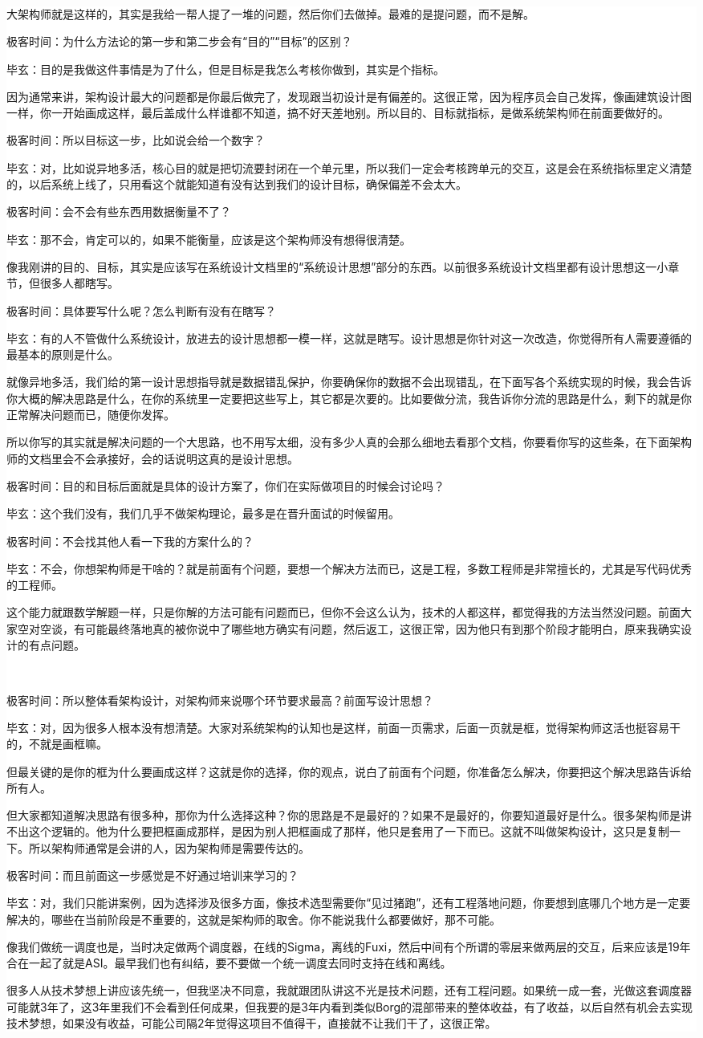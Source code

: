 大架构师就是这样的，其实是我给一帮人提了一堆的问题，然后你们去做掉。最难的是提问题，而不是解。

极客时间：为什么方法论的第一步和第二步会有“目的”“目标”的区别？

毕玄：目的是我做这件事情是为了什么，但是目标是我怎么考核你做到，其实是个指标。

因为通常来讲，架构设计最大的问题都是你最后做完了，发现跟当初设计是有偏差的。这很正常，因为程序员会自己发挥，像画建筑设计图一样，你一开始画成这样，最后盖成什么样谁都不知道，搞不好天差地别。所以目的、目标就指标，是做系统架构师在前面要做好的。

极客时间：所以目标这一步，比如说会给一个数字？

毕玄：对，比如说异地多活，核心目的就是把切流要封闭在一个单元里，所以我们一定会考核跨单元的交互，这是会在系统指标里定义清楚的，以后系统上线了，只用看这个就能知道有没有达到我们的设计目标，确保偏差不会太大。

极客时间：会不会有些东西用数据衡量不了？

毕玄：那不会，肯定可以的，如果不能衡量，应该是这个架构师没有想得很清楚。

像我刚讲的目的、目标，其实是应该写在系统设计文档里的“系统设计思想”部分的东西。以前很多系统设计文档里都有设计思想这一小章节，但很多人都瞎写。

极客时间：具体要写什么呢？怎么判断有没有在瞎写？

毕玄：有的人不管做什么系统设计，放进去的设计思想都一模一样，这就是瞎写。设计思想是你针对这一次改造，你觉得所有人需要遵循的最基本的原则是什么。

就像异地多活，我们给的第一设计思想指导就是数据错乱保护，你要确保你的数据不会出现错乱，在下面写各个系统实现的时候，我会告诉你大概的解决思路是什么，在你的系统里一定要把这些写上，其它都是次要的。比如要做分流，我告诉你分流的思路是什么，剩下的就是你正常解决问题而已，随便你发挥。

所以你写的其实就是解决问题的一个大思路，也不用写太细，没有多少人真的会那么细地去看那个文档，你要看你写的这些条，在下面架构师的文档里会不会承接好，会的话说明这真的是设计思想。

极客时间：目的和目标后面就是具体的设计方案了，你们在实际做项目的时候会讨论吗？

毕玄：这个我们没有，我们几乎不做架构理论，最多是在晋升面试的时候留用。

极客时间：不会找其他人看一下我的方案什么的？

毕玄：不会，你想架构师是干啥的？就是前面有个问题，要想一个解决方法而已，这是工程，多数工程师是非常擅长的，尤其是写代码优秀的工程师。

这个能力就跟数学解题一样，只是你解的方法可能有问题而已，但你不会这么认为，技术的人都这样，都觉得我的方法当然没问题。前面大家空对空谈，有可能最终落地真的被你说中了哪些地方确实有问题，然后返工，这很正常，因为他只有到那个阶段才能明白，原来我确实设计的有点问题。





　

极客时间：所以整体看架构设计，对架构师来说哪个环节要求最高？前面写设计思想？

毕玄：对，因为很多人根本没有想清楚。大家对系统架构的认知也是这样，前面一页需求，后面一页就是框，觉得架构师这活也挺容易干的，不就是画框嘛。

但最关键的是你的框为什么要画成这样？这就是你的选择，你的观点，说白了前面有个问题，你准备怎么解决，你要把这个解决思路告诉给所有人。

但大家都知道解决思路有很多种，那你为什么选择这种？你的思路是不是最好的？如果不是最好的，你要知道最好是什么。很多架构师是讲不出这个逻辑的。他为什么要把框画成那样，是因为别人把框画成了那样，他只是套用了一下而已。这就不叫做架构设计，这只是复制一下。所以架构师通常是会讲的人，因为架构师是需要传达的。

极客时间：而且前面这一步感觉是不好通过培训来学习的？

毕玄：对，我们只能讲案例，因为选择涉及很多方面，像技术选型需要你“见过猪跑”，还有工程落地问题，你要想到底哪几个地方是一定要解决的，哪些在当前阶段是不重要的，这就是架构师的取舍。你不能说我什么都要做好，那不可能。

像我们做统一调度也是，当时决定做两个调度器，在线的Sigma，离线的Fuxi，然后中间有个所谓的零层来做两层的交互，后来应该是19年合在一起了就是ASI。最早我们也有纠结，要不要做一个统一调度去同时支持在线和离线。

很多人从技术梦想上讲应该先统一，但我坚决不同意，我就跟团队讲这不光是技术问题，还有工程问题。如果统一成一套，光做这套调度器可能就3年了，这3年里我们不会看到任何成果，但我要的是3年内看到类似Borg的混部带来的整体收益，有了收益，以后自然有机会去实现技术梦想，如果没有收益，可能公司隔2年觉得这项目不值得干，直接就不让我们干了，这很正常。
